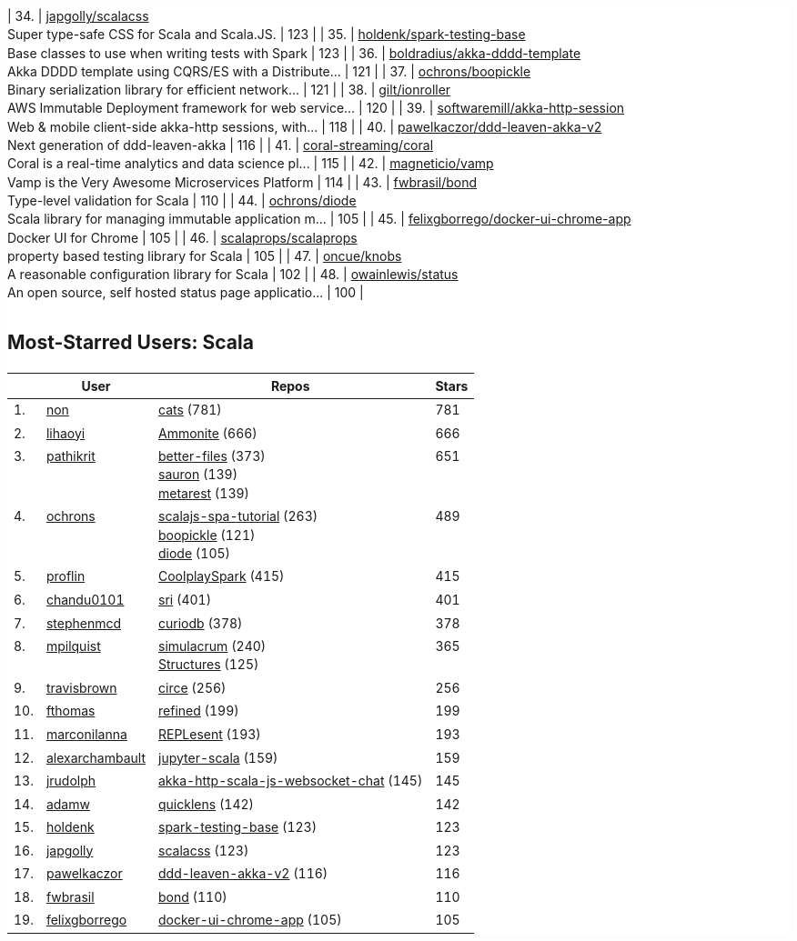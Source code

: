 | 34. | [japgolly/scalacss](https://github.com/japgolly/scalacss) <br/>Super type-safe CSS for Scala and Scala.JS. | 123 |
| 35. | [holdenk/spark-testing-base](https://github.com/holdenk/spark-testing-base) <br/>Base classes to use when writing tests with Spark | 123 |
| 36. | [boldradius/akka-dddd-template](https://github.com/boldradius/akka-dddd-template) <br/>Akka DDDD template using CQRS/ES with a Distribute... | 121 |
| 37. | [ochrons/boopickle](https://github.com/ochrons/boopickle) <br/>Binary serialization library for efficient network... | 121 |
| 38. | [gilt/ionroller](https://github.com/gilt/ionroller) <br/>AWS Immutable Deployment framework for web service... | 120 |
| 39. | [softwaremill/akka-http-session](https://github.com/softwaremill/akka-http-session) <br/>Web & mobile client-side akka-http sessions, with... | 118 |
| 40. | [pawelkaczor/ddd-leaven-akka-v2](https://github.com/pawelkaczor/ddd-leaven-akka-v2) <br/>Next generation of ddd-leaven-akka | 116 |
| 41. | [coral-streaming/coral](https://github.com/coral-streaming/coral) <br/>Coral is a real-time analytics and data science pl... | 115 |
| 42. | [magneticio/vamp](https://github.com/magneticio/vamp) <br/>Vamp is the Very Awesome Microservices Platform | 114 |
| 43. | [fwbrasil/bond](https://github.com/fwbrasil/bond) <br/>Type-level validation for Scala | 110 |
| 44. | [ochrons/diode](https://github.com/ochrons/diode) <br/>Scala library for managing immutable application m... | 105 |
| 45. | [felixgborrego/docker-ui-chrome-app](https://github.com/felixgborrego/docker-ui-chrome-app) <br/>Docker UI for Chrome | 105 |
| 46. | [scalaprops/scalaprops](https://github.com/scalaprops/scalaprops) <br/>property based testing library for Scala | 105 |
| 47. | [oncue/knobs](https://github.com/oncue/knobs) <br/>A reasonable configuration library for Scala | 102 |
| 48. | [owainlewis/status](https://github.com/owainlewis/status) <br/>An open source, self hosted status page applicatio... | 100 |

## Most-Starred Users: Scala

| | User | Repos | Stars |
|---|---|---|---|
| 1. | [non](https://github.com/non)  | [cats](https://github.com/non/cats)  (781) <br/> | 781 |
| 2. | [lihaoyi](https://github.com/lihaoyi)  | [Ammonite](https://github.com/lihaoyi/Ammonite)  (666) <br/> | 666 |
| 3. | [pathikrit](https://github.com/pathikrit)  | [better-files](https://github.com/pathikrit/better-files)  (373) <br/>[sauron](https://github.com/pathikrit/sauron)  (139) <br/>[metarest](https://github.com/pathikrit/metarest)  (139) <br/> | 651 |
| 4. | [ochrons](https://github.com/ochrons)  | [scalajs-spa-tutorial](https://github.com/ochrons/scalajs-spa-tutorial)  (263) <br/>[boopickle](https://github.com/ochrons/boopickle)  (121) <br/>[diode](https://github.com/ochrons/diode)  (105) <br/> | 489 |
| 5. | [proflin](https://github.com/proflin)  | [CoolplaySpark](https://github.com/proflin/CoolplaySpark)  (415) <br/> | 415 |
| 6. | [chandu0101](https://github.com/chandu0101)  | [sri](https://github.com/chandu0101/sri)  (401) <br/> | 401 |
| 7. | [stephenmcd](https://github.com/stephenmcd)  | [curiodb](https://github.com/stephenmcd/curiodb)  (378) <br/> | 378 |
| 8. | [mpilquist](https://github.com/mpilquist)  | [simulacrum](https://github.com/mpilquist/simulacrum)  (240) <br/>[Structures](https://github.com/mpilquist/Structures)  (125) <br/> | 365 |
| 9. | [travisbrown](https://github.com/travisbrown)  | [circe](https://github.com/travisbrown/circe)  (256) <br/> | 256 |
| 10. | [fthomas](https://github.com/fthomas)  | [refined](https://github.com/fthomas/refined)  (199) <br/> | 199 |
| 11. | [marconilanna](https://github.com/marconilanna)  | [REPLesent](https://github.com/marconilanna/REPLesent)  (193) <br/> | 193 |
| 12. | [alexarchambault](https://github.com/alexarchambault)  | [jupyter-scala](https://github.com/alexarchambault/jupyter-scala)  (159) <br/> | 159 |
| 13. | [jrudolph](https://github.com/jrudolph)  | [akka-http-scala-js-websocket-chat](https://github.com/jrudolph/akka-http-scala-js-websocket-chat)  (145) <br/> | 145 |
| 14. | [adamw](https://github.com/adamw)  | [quicklens](https://github.com/adamw/quicklens)  (142) <br/> | 142 |
| 15. | [holdenk](https://github.com/holdenk)  | [spark-testing-base](https://github.com/holdenk/spark-testing-base)  (123) <br/> | 123 |
| 16. | [japgolly](https://github.com/japgolly)  | [scalacss](https://github.com/japgolly/scalacss)  (123) <br/> | 123 |
| 17. | [pawelkaczor](https://github.com/pawelkaczor)  | [ddd-leaven-akka-v2](https://github.com/pawelkaczor/ddd-leaven-akka-v2)  (116) <br/> | 116 |
| 18. | [fwbrasil](https://github.com/fwbrasil)  | [bond](https://github.com/fwbrasil/bond)  (110) <br/> | 110 |
| 19. | [felixgborrego](https://github.com/felixgborrego)  | [docker-ui-chrome-app](https://github.com/felixgborrego/docker-ui-chrome-app)  (105) <br/> | 105 |